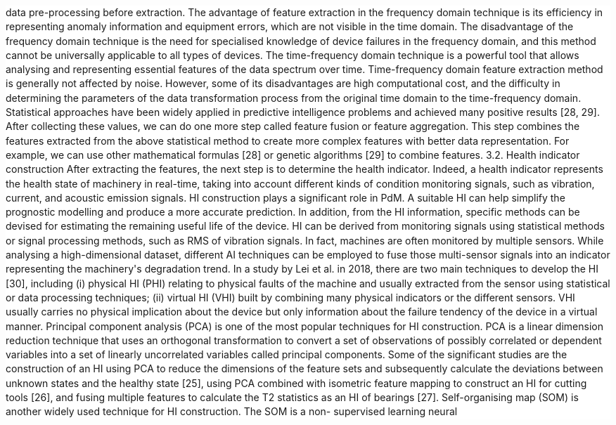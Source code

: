 data pre-processing before extraction. The advantage of feature extraction in the frequency domain technique is its efficiency in representing anomaly information and equipment errors, which are not visible in the time domain. The disadvantage of the frequency domain technique is the need for specialised knowledge of device failures in the frequency domain, and this method cannot be universally applicable to all types of devices. The time-frequency domain technique is a powerful tool that allows analysing and representing essential features of the data spectrum over time. Time-frequency domain feature extraction method is generally not affected by noise. However, some of its disadvantages are high computational cost, and the difficulty in determining the parameters of the data transformation process from the original time domain to the time-frequency domain. Statistical approaches have been widely applied in predictive intelligence problems and achieved many positive results [28, 29]. After collecting these values, we can do one more step called feature fusion or feature aggregation. This step combines the features extracted from the above statistical method to create more complex features with better data representation. For example, we can use other mathematical formulas [28] or genetic algorithms [29] to combine features. 3.2. Health indicator construction After extracting the features, the next step is to determine the health indicator. Indeed, a health indicator represents the health state of machinery in real-time, taking into account different kinds of condition monitoring signals, such as vibration, current, and acoustic emission signals. HI construction plays a significant role in PdM. A suitable HI can help simplify the prognostic modelling and produce a more accurate prediction. In addition, from the HI information, specific methods can be devised for estimating the remaining useful life of the device. HI can be derived from monitoring signals using statistical methods or signal processing methods, such as RMS of vibration signals. In fact, machines are often monitored by multiple sensors. While analysing a high-dimensional dataset, different AI techniques can be employed to fuse those multi-sensor signals into an indicator representing the machinery's degradation trend. In a study by Lei et al. in 2018, there are two main techniques to develop the HI [30], including (i) physical HI (PHI) relating to physical faults of the machine and usually extracted from the sensor using statistical or data processing techniques; (ii) virtual HI (VHI) built by combining many physical indicators or the different sensors. VHI usually carries no physical implication about the device but only information about the failure tendency of the device in a virtual manner. Principal component analysis (PCA) is one of the most popular techniques for HI construction. PCA is a linear dimension reduction technique that uses an orthogonal transformation to convert a set of observations of possibly correlated or dependent variables into a set of linearly uncorrelated variables called principal components. Some of the significant studies are the construction of an HI using PCA to reduce the dimensions of the feature sets and subsequently calculate the deviations between unknown states and the healthy state [25], using PCA combined with isometric feature mapping to construct an HI for cutting tools [26], and fusing multiple features to calculate the T2 statistics as an HI of bearings [27]. Self-organising map (SOM) is another widely used technique for HI construction. The SOM is a non- supervised learning neural